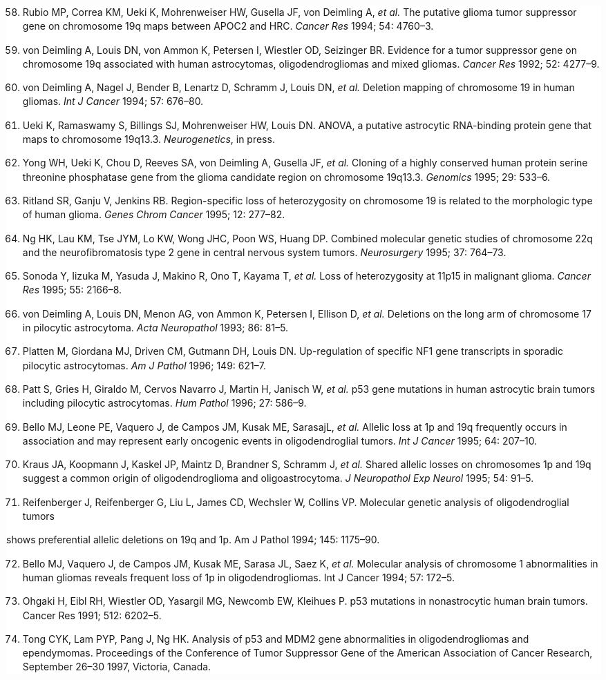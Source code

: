 58. Rubio MP, Correa KM, Ueki K, Mohrenweiser HW, Gusella JF, von Deimling A, *et al.* The putative glioma tumor suppressor gene on chromosome 19q maps between APOC2 and HRC. *Cancer Res* 1994; 54: 4760–3.

59. von Deimling A, Louis DN, von Ammon K, Petersen I, Wiestler OD, Seizinger BR. Evidence for a tumor suppressor gene on chromosome 19q associated with human astrocytomas, oligodendrogliomas and mixed gliomas. *Cancer Res* 1992; 52: 4277–9.

60. von Deimling A, Nagel J, Bender B, Lenartz D, Schramm J, Louis DN, *et al.* Deletion mapping of chromosome 19 in human gliomas. *Int J Cancer* 1994; 57: 676–80.

61. Ueki K, Ramaswamy S, Billings SJ, Mohrenweiser HW, Louis DN. ANOVA, a putative astrocytic RNA-binding protein gene that maps to chromosome 19q13.3. *Neurogenetics*, in press.

62. Yong WH, Ueki K, Chou D, Reeves SA, von Deimling A, Gusella JF, *et al.* Cloning of a highly conserved human protein serine threonine phosphatase gene from the glioma candidate region on chromosome 19q13.3. *Genomics* 1995; 29: 533–6.

63. Ritland SR, Ganju V, Jenkins RB. Region-specific loss of heterozygosity on chromosome 19 is related to the morphologic type of human glioma. *Genes Chrom Cancer* 1995; 12: 277–82.

64. Ng HK, Lau KM, Tse JYM, Lo KW, Wong JHC, Poon WS, Huang DP. Combined molecular genetic studies of chromosome 22q and the neurofibromatosis type 2 gene in central nervous system tumors. *Neurosurgery* 1995; 37: 764–73.

65. Sonoda Y, Iizuka M, Yasuda J, Makino R, Ono T, Kayama T, *et al.* Loss of heterozygosity at 11p15 in malignant glioma. *Cancer Res* 1995; 55: 2166–8.

66. von Deimling A, Louis DN, Menon AG, von Ammon K, Petersen I, Ellison D, *et al.* Deletions on the long arm of chromosome 17 in pilocytic astrocytoma. *Acta Neuropathol* 1993; 86: 81–5.

67. Platten M, Giordana MJ, Driven CM, Gutmann DH, Louis DN. Up-regulation of specific NF1 gene transcripts in sporadic pilocytic astrocytomas. *Am J Pathol* 1996; 149: 621–7.

68. Patt S, Gries H, Giraldo M, Cervos Navarro J, Martin H, Janisch W, *et al.* p53 gene mutations in human astrocytic brain tumors including pilocytic astrocytomas. *Hum Pathol* 1996; 27: 586–9.

69. Bello MJ, Leone PE, Vaquero J, de Campos JM, Kusak ME, SarasajL, *et al.* Allelic loss at 1p and 19q frequently occurs in association and may represent early oncogenic events in oligodendroglial tumors. *Int J Cancer* 1995; 64: 207–10.

70. Kraus JA, Koopmann J, Kaskel JP, Maintz D, Brandner S, Schramm J, *et al.* Shared allelic losses on chromosomes 1p and 19q suggest a common origin of oligodendroglioma and oligoastrocytoma. *J Neuropathol Exp Neurol* 1995; 54: 91–5.

71. Reifenberger J, Reifenberger G, Liu L, James CD, Wechsler W, Collins VP. Molecular genetic analysis of oligodendroglial tumors

shows preferential allelic deletions on 19q and 1p. Am J Pathol 1994; 145: 1175–90.

72. Bello MJ, Vaquero J, de Campos JM, Kusak ME, Sarasa JL, Saez K, *et al.* Molecular analysis of chromosome 1 abnormalities in human gliomas reveals frequent loss of 1p in oligodendrogliomas. Int J Cancer 1994; 57: 172–5.

73. Ohgaki H, Eibl RH, Wiestler OD, Yasargil MG, Newcomb EW, Kleihues P. p53 mutations in nonastrocytic human brain tumors. Cancer Res 1991; 512: 6202–5.

74. Tong CYK, Lam PYP, Pang J, Ng HK. Analysis of p53 and MDM2 gene abnormalities in oligodendrogliomas and ependymomas. Proceedings of the Conference of Tumor Suppressor Gene of the American Association of Cancer Research, September 26–30 1997, Victoria, Canada.
